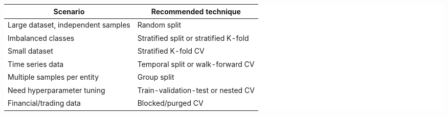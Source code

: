 | Scenario | Recommended technique |
|----------|----------------------|
| Large dataset, independent samples | Random split |
| Imbalanced classes | Stratified split or stratified K-fold |
| Small dataset | Stratified K-fold CV |
| Time series data | Temporal split or walk-forward CV |
| Multiple samples per entity | Group split |
| Need hyperparameter tuning | Train-validation-test or nested CV |
| Financial/trading data | Blocked/purged CV |

